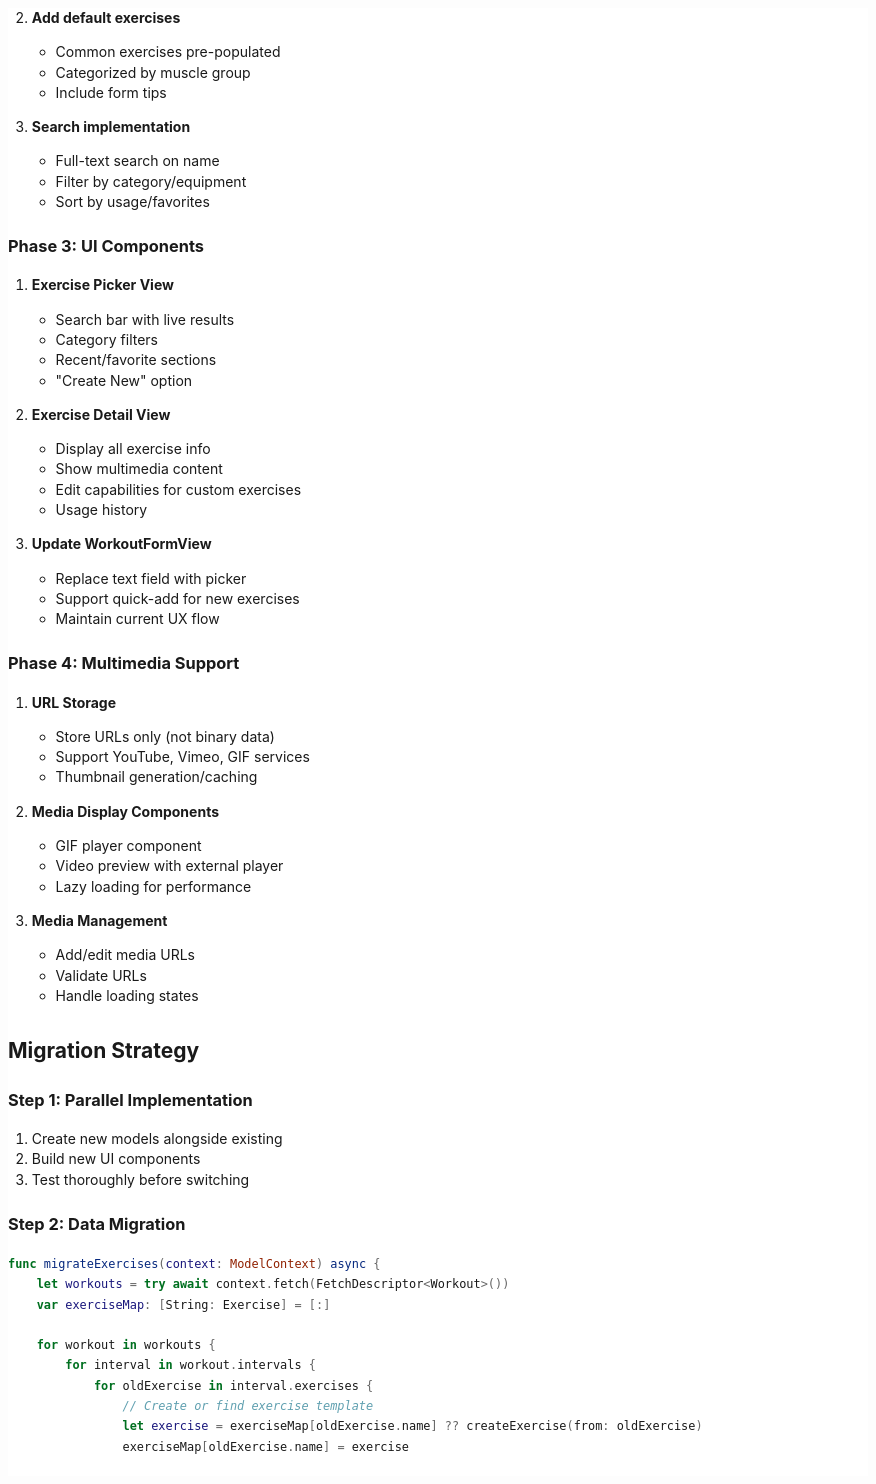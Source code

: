 2. **Add default exercises**
   - Common exercises pre-populated
   - Categorized by muscle group
   - Include form tips

3. **Search implementation**
   - Full-text search on name
   - Filter by category/equipment
   - Sort by usage/favorites

### Phase 3: UI Components
1. **Exercise Picker View**
   - Search bar with live results
   - Category filters
   - Recent/favorite sections
   - "Create New" option

2. **Exercise Detail View**
   - Display all exercise info
   - Show multimedia content
   - Edit capabilities for custom exercises
   - Usage history

3. **Update WorkoutFormView**
   - Replace text field with picker
   - Support quick-add for new exercises
   - Maintain current UX flow

### Phase 4: Multimedia Support
1. **URL Storage**
   - Store URLs only (not binary data)
   - Support YouTube, Vimeo, GIF services
   - Thumbnail generation/caching

2. **Media Display Components**
   - GIF player component
   - Video preview with external player
   - Lazy loading for performance

3. **Media Management**
   - Add/edit media URLs
   - Validate URLs
   - Handle loading states

## Migration Strategy

### Step 1: Parallel Implementation
1. Create new models alongside existing
2. Build new UI components
3. Test thoroughly before switching

### Step 2: Data Migration
```swift
func migrateExercises(context: ModelContext) async {
    let workouts = try await context.fetch(FetchDescriptor<Workout>())
    var exerciseMap: [String: Exercise] = [:]
    
    for workout in workouts {
        for interval in workout.intervals {
            for oldExercise in interval.exercises {
                // Create or find exercise template
                let exercise = exerciseMap[oldExercise.name] ?? createExercise(from: oldExercise)
                exerciseMap[oldExercise.name] = exercise
                
```